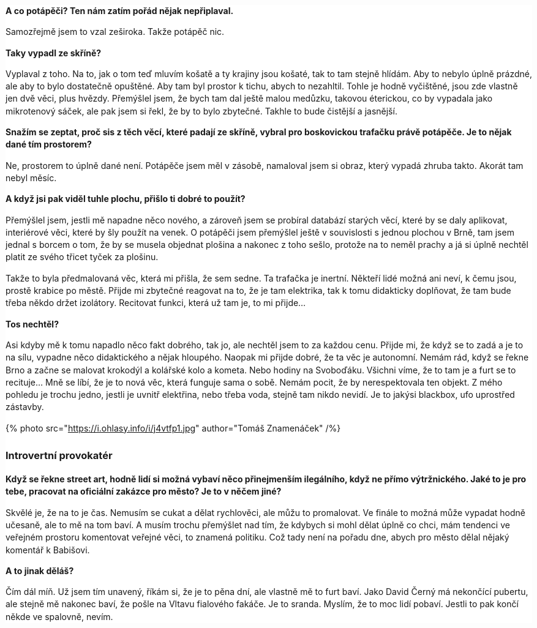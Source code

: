 **A co potápěči? Ten nám zatím pořád nějak nepřiplaval.**

Samozřejmě jsem to vzal zeširoka. Takže potápěč nic.

**Taky vypadl ze skříně?**

Vyplaval z toho. Na to, jak o tom teď mluvím košatě a ty krajiny jsou košaté, tak to tam stejně hlídám. Aby to nebylo úplně prázdné, ale aby to bylo dostatečně opuštěné. Aby tam byl prostor k tichu, abych to nezahltil. Tohle je hodně vyčištěné, jsou zde vlastně jen dvě věci, plus hvězdy. Přemýšlel jsem, že bych tam dal ještě malou medůzku, takovou éterickou, co by vypadala jako mikrotenový sáček, ale pak jsem si řekl, že by to bylo zbytečné. Takhle to bude čistější a jasnější.

**Snažím se zeptat, proč sis z těch věcí, které padají ze skříně, vybral pro boskovickou trafačku právě potápěče. Je to nějak dané tím prostorem?**

Ne, prostorem to úplně dané není. Potápěče jsem měl v zásobě, namaloval jsem si obraz, který vypadá zhruba takto. Akorát tam nebyl měsíc.

**A když jsi pak viděl tuhle plochu, přišlo ti dobré to použít?**

Přemýšlel jsem, jestli mě napadne něco nového, a zároveň jsem se probíral databází starých věcí, které by se daly aplikovat, interiérové věci, které by šly použít na venek. O potápěči jsem přemýšlel ještě v souvislosti s jednou plochou v Brně, tam jsem jednal s borcem o tom, že by se musela objednat plošina a nakonec z toho sešlo, protože na to neměl prachy a já si úplně nechtěl platit ze svého třicet tyček za plošinu. 

Takže to byla předmalovaná věc, která mi přišla, že sem sedne. Ta trafačka je inertní. Někteří lidé možná ani neví, k čemu jsou, prostě krabice po městě. Přijde mi zbytečné reagovat na to, že je tam elektrika, tak k tomu didakticky doplňovat, že tam bude třeba někdo držet izolátory. Recitovat funkci, která už tam je, to mi přijde…

**Tos nechtěl?**

Asi kdyby mě k tomu napadlo něco fakt dobrého, tak jo, ale nechtěl jsem to za každou cenu. Přijde mi, že když se to zadá a je to na sílu, vypadne něco didaktického a nějak hloupého. Naopak mi přijde dobré, že ta věc je autonomní. Nemám rád, když se řekne Brno a začne se malovat krokodýl a kolářské kolo a kometa. Nebo hodiny na Svoboďáku. Všichni víme, že to tam je a furt se to recituje… Mně se líbí, že je to nová věc, která funguje sama o sobě. Nemám pocit, že by nerespektovala ten objekt. Z mého pohledu je trochu jedno, jestli je uvnitř elektřina, nebo třeba voda, stejně tam nikdo nevidí. Je to jakýsi blackbox, ufo uprostřed zástavby.

{% photo src="https://i.ohlasy.info/i/j4vtfp1.jpg" author="Tomáš Znamenáček" /%}

### Introvertní provokatér

**Když se řekne street art, hodně lidí si možná vybaví něco přinejmenším ilegálního, když ne přímo výtržnického. Jaké to je pro tebe, pracovat na oficiální zakázce pro město? Je to v něčem jiné?**

Skvělé je, že na to je čas. Nemusím se cukat a dělat rychlověci, ale můžu to promalovat. Ve finále to možná může vypadat hodně učesaně, ale to mě na tom baví. A musím trochu přemýšlet nad tím, že kdybych si mohl dělat úplně co chci, mám tendenci ve veřejném prostoru komentovat veřejné věci, to znamená politiku. Což tady není na pořadu dne, abych pro město dělal nějaký komentář k Babišovi.

**A to jinak děláš?**

Čím dál míň. Už jsem tím unavený, říkám si, že je to pěna dní, ale vlastně mě to furt baví. Jako David Černý má nekončící pubertu, ale stejně mě nakonec baví, že pošle na Vltavu fialového fakáče. Je to sranda. Myslím, že to moc lidí pobaví. Jestli to pak končí někde ve spalovně, nevím.
